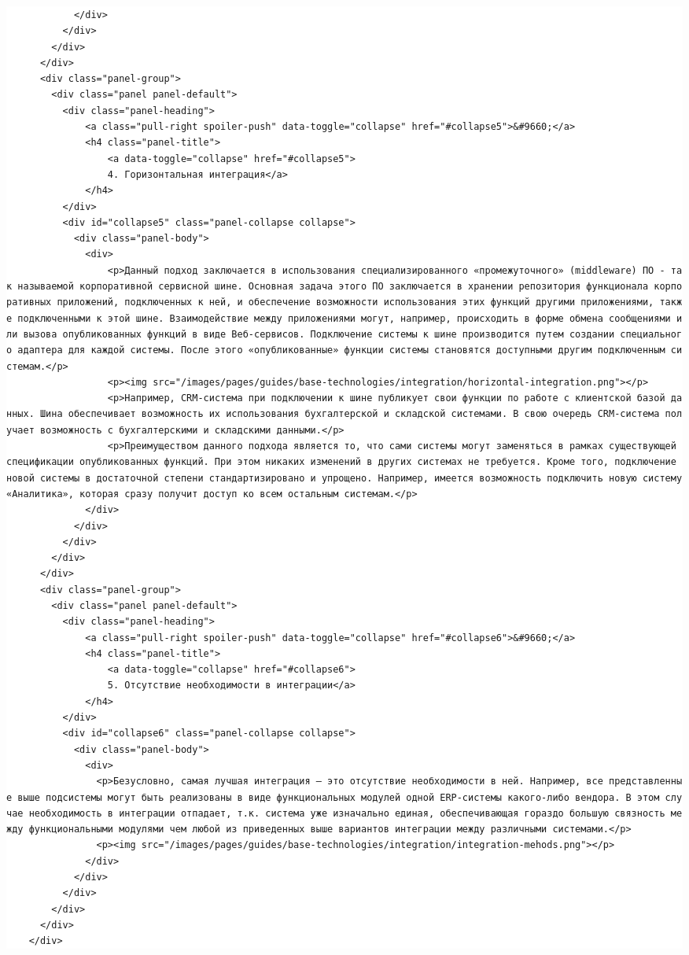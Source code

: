                 </div>
              </div>
            </div>
          </div>
          <div class="panel-group">
            <div class="panel panel-default">
              <div class="panel-heading">
                  <a class="pull-right spoiler-push" data-toggle="collapse" href="#collapse5">&#9660;</a>
                  <h4 class="panel-title">
                      <a data-toggle="collapse" href="#collapse5">
                      4. Горизонтальная интеграция</a>
                  </h4>
              </div>
              <div id="collapse5" class="panel-collapse collapse">
                <div class="panel-body">
                  <div>
                      <p>Данный подход заключается в использования специализированного «промежуточного» (middleware) ПО - так называемой корпоративной сервисной шине. Основная задача этого ПО заключается в хранении репозитория функционала корпоративных приложений, подключенных к ней, и обеспечение возможности использования этих функций другими приложениями, также подключенными к этой шине. Взаимодействие между приложениями могут, например, происходить в форме обмена сообщениями или вызова опубликованных функций в виде Веб-сервисов. Подключение системы к шине производится путем создании специального адаптера для каждой системы. После этого «опубликованные» функции системы становятся доступными другим подключенным системам.</p>
                      <p><img src="/images/pages/guides/base-technologies/integration/horizontal-integration.png"></p>
                      <p>Например, CRM-система при подключении к шине публикует свои функции по работе с клиентской базой данных. Шина обеспечивает возможность их использования бухгалтерской и складской системами. В свою очередь CRM-система получает возможность с бухгалтерскими и складскими данными.</p>
                      <p>Преимуществом данного подхода является то, что сами системы могут заменяться в рамках существующей спецификации опубликованных функций. При этом никаких изменений в других системах не требуется. Кроме того, подключение новой системы в достаточной степени стандартизировано и упрощено. Например, имеется возможность подключить новую систему «Аналитика», которая сразу получит доступ ко всем остальным системам.</p>
                  </div>   
                </div>
              </div>
            </div>
          </div>
          <div class="panel-group">
            <div class="panel panel-default">
              <div class="panel-heading">
                  <a class="pull-right spoiler-push" data-toggle="collapse" href="#collapse6">&#9660;</a>
                  <h4 class="panel-title">
                      <a data-toggle="collapse" href="#collapse6">
                      5. Отсутствие необходимости в интеграции</a>
                  </h4>
              </div>
              <div id="collapse6" class="panel-collapse collapse">
                <div class="panel-body">
                  <div>
                    <p>Безусловно, самая лучшая интеграция – это отсутствие необходимости в ней. Например, все представленные выше подсистемы могут быть реализованы в виде функциональных модулей одной ERP-системы какого-либо вендора. В этом случае необходимость в интеграции отпадает, т.к. система уже изначально единая, обеспечивающая гораздо большую связность между функциональными модулями чем любой из приведенных выше вариантов интеграции между различными системами.</p>
                    <p><img src="/images/pages/guides/base-technologies/integration/integration-mehods.png"></p>       
                  </div>   
                </div>
              </div>
            </div>
          </div>
        </div>   